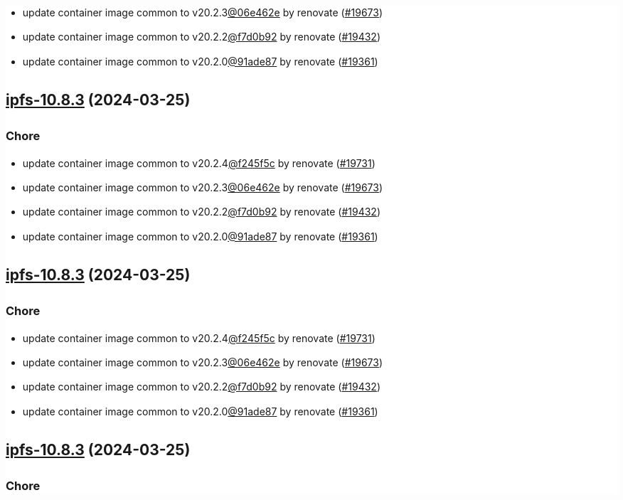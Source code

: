 - update container image common to v20.2.3[@06e462e](https://github.com/06e462e) by renovate ([#19673](https://github.com/truecharts/charts/issues/19673))

- update container image common to v20.2.2[@f7d0b92](https://github.com/f7d0b92) by renovate ([#19432](https://github.com/truecharts/charts/issues/19432))

- update container image common to v20.2.0[@91ade87](https://github.com/91ade87) by renovate ([#19361](https://github.com/truecharts/charts/issues/19361))


## [ipfs-10.8.3](https://github.com/truecharts/charts/compare/ipfs-10.7.0...ipfs-10.8.3) (2024-03-25)

### Chore



- update container image common to v20.2.4[@f245f5c](https://github.com/f245f5c) by renovate ([#19731](https://github.com/truecharts/charts/issues/19731))

- update container image common to v20.2.3[@06e462e](https://github.com/06e462e) by renovate ([#19673](https://github.com/truecharts/charts/issues/19673))

- update container image common to v20.2.2[@f7d0b92](https://github.com/f7d0b92) by renovate ([#19432](https://github.com/truecharts/charts/issues/19432))

- update container image common to v20.2.0[@91ade87](https://github.com/91ade87) by renovate ([#19361](https://github.com/truecharts/charts/issues/19361))


## [ipfs-10.8.3](https://github.com/truecharts/charts/compare/ipfs-10.7.0...ipfs-10.8.3) (2024-03-25)

### Chore



- update container image common to v20.2.4[@f245f5c](https://github.com/f245f5c) by renovate ([#19731](https://github.com/truecharts/charts/issues/19731))

- update container image common to v20.2.3[@06e462e](https://github.com/06e462e) by renovate ([#19673](https://github.com/truecharts/charts/issues/19673))

- update container image common to v20.2.2[@f7d0b92](https://github.com/f7d0b92) by renovate ([#19432](https://github.com/truecharts/charts/issues/19432))

- update container image common to v20.2.0[@91ade87](https://github.com/91ade87) by renovate ([#19361](https://github.com/truecharts/charts/issues/19361))


## [ipfs-10.8.3](https://github.com/truecharts/charts/compare/ipfs-10.7.0...ipfs-10.8.3) (2024-03-25)

### Chore


